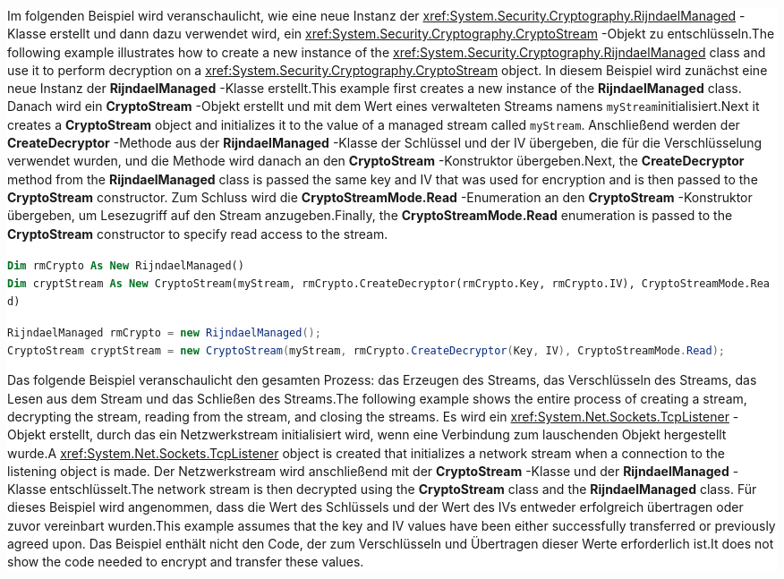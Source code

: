 <span data-ttu-id="1c979-109">Im folgenden Beispiel wird veranschaulicht, wie eine neue Instanz der <xref:System.Security.Cryptography.RijndaelManaged> -Klasse erstellt und dann dazu verwendet wird, ein <xref:System.Security.Cryptography.CryptoStream> -Objekt zu entschlüsseln.</span><span class="sxs-lookup"><span data-stu-id="1c979-109">The following example illustrates how to create a new instance of the <xref:System.Security.Cryptography.RijndaelManaged> class and use it to perform decryption on a <xref:System.Security.Cryptography.CryptoStream> object.</span></span> <span data-ttu-id="1c979-110">In diesem Beispiel wird zunächst eine neue Instanz der **RijndaelManaged** -Klasse erstellt.</span><span class="sxs-lookup"><span data-stu-id="1c979-110">This example first creates a new instance of the **RijndaelManaged** class.</span></span> <span data-ttu-id="1c979-111">Danach wird ein **CryptoStream** -Objekt erstellt und mit dem Wert eines verwalteten Streams namens `myStream`initialisiert.</span><span class="sxs-lookup"><span data-stu-id="1c979-111">Next it creates a **CryptoStream** object and initializes it to the value of a managed stream called `myStream`.</span></span> <span data-ttu-id="1c979-112">Anschließend werden der **CreateDecryptor** -Methode aus der **RijndaelManaged** -Klasse der Schlüssel und der IV übergeben, die für die Verschlüsselung verwendet wurden, und die Methode wird danach an den **CryptoStream** -Konstruktor übergeben.</span><span class="sxs-lookup"><span data-stu-id="1c979-112">Next, the **CreateDecryptor** method from the **RijndaelManaged** class is passed the same key and IV that was used for encryption and is then passed to the **CryptoStream** constructor.</span></span> <span data-ttu-id="1c979-113">Zum Schluss wird die **CryptoStreamMode.Read** -Enumeration an den **CryptoStream** -Konstruktor übergeben, um Lesezugriff auf den Stream anzugeben.</span><span class="sxs-lookup"><span data-stu-id="1c979-113">Finally, the **CryptoStreamMode.Read** enumeration is passed to the **CryptoStream** constructor to specify read access to the stream.</span></span>

```vb
Dim rmCrypto As New RijndaelManaged()
Dim cryptStream As New CryptoStream(myStream, rmCrypto.CreateDecryptor(rmCrypto.Key, rmCrypto.IV), CryptoStreamMode.Read)
```

```csharp
RijndaelManaged rmCrypto = new RijndaelManaged();
CryptoStream cryptStream = new CryptoStream(myStream, rmCrypto.CreateDecryptor(Key, IV), CryptoStreamMode.Read);
```

<span data-ttu-id="1c979-114">Das folgende Beispiel veranschaulicht den gesamten Prozess: das Erzeugen des Streams, das Verschlüsseln des Streams, das Lesen aus dem Stream und das Schließen des Streams.</span><span class="sxs-lookup"><span data-stu-id="1c979-114">The following example shows the entire process of creating a stream, decrypting the stream, reading from the stream, and closing the streams.</span></span> <span data-ttu-id="1c979-115">Es wird ein <xref:System.Net.Sockets.TcpListener> -Objekt erstellt, durch das ein Netzwerkstream initialisiert wird, wenn eine Verbindung zum lauschenden Objekt hergestellt wurde.</span><span class="sxs-lookup"><span data-stu-id="1c979-115">A <xref:System.Net.Sockets.TcpListener> object is created that initializes a network stream when a connection to the listening object is made.</span></span> <span data-ttu-id="1c979-116">Der Netzwerkstream wird anschließend mit der **CryptoStream** -Klasse und der **RijndaelManaged** -Klasse entschlüsselt.</span><span class="sxs-lookup"><span data-stu-id="1c979-116">The network stream is then decrypted using the **CryptoStream** class and the **RijndaelManaged** class.</span></span> <span data-ttu-id="1c979-117">Für dieses Beispiel wird angenommen, dass die Wert des Schlüssels und der Wert des IVs entweder erfolgreich übertragen oder zuvor vereinbart wurden.</span><span class="sxs-lookup"><span data-stu-id="1c979-117">This example assumes that the key and IV values have been either successfully transferred or previously agreed upon.</span></span> <span data-ttu-id="1c979-118">Das Beispiel enthält nicht den Code, der zum Verschlüsseln und Übertragen dieser Werte erforderlich ist.</span><span class="sxs-lookup"><span data-stu-id="1c979-118">It does not show the code needed to encrypt and transfer these values.</span></span>
